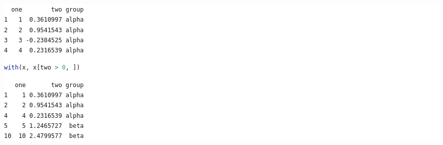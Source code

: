 ```
  one        two group
1   1  0.3610997 alpha
2   2  0.9541543 alpha
3   3 -0.2384525 alpha
4   4  0.2316539 alpha
```

```r
with(x, x[two > 0, ])
```

```
   one       two group
1    1 0.3610997 alpha
2    2 0.9541543 alpha
4    4 0.2316539 alpha
5    5 1.2465727  beta
10  10 2.4799577  beta
```
